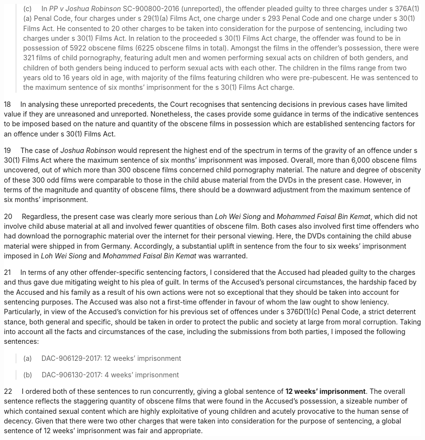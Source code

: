 > (c)     In _PP v Joshua Robinson_ SC-900800-2016 (unreported), the offender pleaded guilty to three charges under s 376A(1)(a) Penal Code, four charges under s 29(1)(a) Films Act, one charge under s 293 Penal Code and one charge under s 30(1) Films Act. He consented to 20 other charges to be taken into consideration for the purpose of sentencing, including two charges under s 30(1) Films Act. In relation to the proceeded s 30(1) Films Act charge, the offender was found to be in possession of 5922 obscene films (6225 obscene films in total). Amongst the films in the offender’s possession, there were 321 films of child pornography, featuring adult men and women performing sexual acts on children of both genders, and children of both genders being induced to perform sexual acts with each other. The children in the films range from two years old to 16 years old in age, with majority of the films featuring children who were pre-pubescent. He was sentenced to the maximum sentence of six months’ imprisonment for the s 30(1) Films Act charge.

18     In analysing these unreported precedents, the Court recognises that sentencing decisions in previous cases have limited value if they are unreasoned and unreported. Nonetheless, the cases provide some guidance in terms of the indicative sentences to be imposed based on the nature and quantity of the obscene films in possession which are established sentencing factors for an offence under s 30(1) Films Act.

19     The case of _Joshua Robinson_ would represent the highest end of the spectrum in terms of the gravity of an offence under s 30(1) Films Act where the maximum sentence of six months’ imprisonment was imposed. Overall, more than 6,000 obscene films uncovered, out of which more than 300 obscene films concerned child pornography material. The nature and degree of obscenity of these 300 odd films were comparable to those in the child abuse material from the DVDs in the present case. However, in terms of the magnitude and quantity of obscene films, there should be a downward adjustment from the maximum sentence of six months’ imprisonment.

20     Regardless, the present case was clearly more serious than _Loh Wei Siong_ and _Mohammed Faisal Bin Kemat_, which did not involve child abuse material at all and involved fewer quantities of obscene film. Both cases also involved first time offenders who had download the pornographic material over the internet for their personal viewing. Here, the DVDs containing the child abuse material were shipped in from Germany. Accordingly, a substantial uplift in sentence from the four to six weeks’ imprisonment imposed in _Loh Wei Siong_ and _Mohammed Faisal Bin Kemat_ was warranted.

21     In terms of any other offender-specific sentencing factors, I considered that the Accused had pleaded guilty to the charges and thus gave due mitigating weight to his plea of guilt. In terms of the Accused’s personal circumstances, the hardship faced by the Accused and his family as a result of his own actions were not so exceptional that they should be taken into account for sentencing purposes. The Accused was also not a first-time offender in favour of whom the law ought to show leniency. Particularly, in view of the Accused’s conviction for his previous set of offences under s 376D(1)(c) Penal Code, a strict deterrent stance, both general and specific, should be taken in order to protect the public and society at large from moral corruption. Taking into account all the facts and circumstances of the case, including the submissions from both parties, I imposed the following sentences:

> (a)     DAC-906129-2017: 12 weeks’ imprisonment

> (b)     DAC-906130-2017: 4 weeks’ imprisonment

22     I ordered both of these sentences to run concurrently, giving a global sentence of **12 weeks’ imprisonment**. The overall sentence reflects the staggering quantity of obscene films that were found in the Accused’s possession, a sizeable number of which contained sexual content which are highly exploitative of young children and acutely provocative to the human sense of decency. Given that there were two other charges that were taken into consideration for the purpose of sentencing, a global sentence of 12 weeks’ imprisonment was fair and appropriate.
